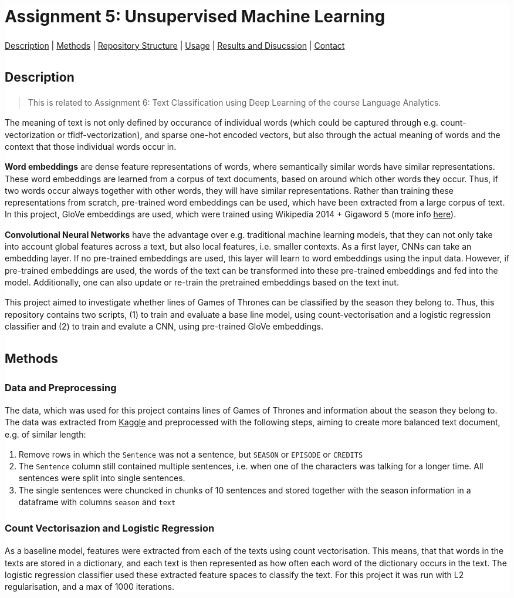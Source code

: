 # Assignment 5: Unsupervised Machine Learning

[Description](#description) | [Methods](#methods) | [Repository Structure](#repository-structure) | [Usage](#usage) | [Results and Disucssion](#results-and-discussion) | [Contact](#contact)


## Description
> This is related to Assignment 6: Text Classification using Deep Learning of the course Language Analytics. 

The meaning of text is not only defined by occurance of individual words (which could be captured through e.g. count-vectorization or tfidf-vectorization), and sparse one-hot encoded vectors, but also through the actual meaning of words and the context that those individual words occur in. 

**Word embeddings** are dense feature representations of words, where semantically similar words have similar representations. These word embeddings are learned from a corpus of text documents, based on around which other words they occur. Thus, if two words occur always together with other words, they will have similar representations. Rather than training these representations from scratch, pre-trained word embeddings can be used, which have been extracted from a large corpus of text. In this project, GloVe embeddings are used, which were trained using Wikipedia 2014 + Gigaword 5 (more info [here](https://nlp.stanford.edu/projects/glove/)). 

**Convolutional Neural Networks** have the advantage over e.g. traditional machine learning models, that they can not only take into account global features across a text, but also local features, i.e. smaller contexts. As a first layer, CNNs can take an embedding layer. If no pre-trained embeddings are used, this layer will learn to word embeddings using the input data. However, if pre-trained embeddings are used, the words of the text can be transformed into these pre-trained embeddings and fed into the model. Additionally, one can also update or re-train the pretrained embeddings based on the text inut. 

This project aimed to investigate whether lines of Games of Thrones can be classified by the season they belong to. Thus, this repository contains two scripts, (1) to train and evaluate a base line model, using count-vectorisation and a logistic regression classifier and (2) to train and evalute a CNN, using pre-trained GloVe embeddings. 


## Methods 

### Data and Preprocessing 
The data, which was used for this project contains lines of Games of Thrones and information about the season they belong to. The data was extracted from [Kaggle](https://www.kaggle.com/albenft/game-of-thrones-script-all-seasons) and preprocessed with the following steps, aiming to create more balanced text document, e.g. of similar length:
1. Remove rows in which the `Sentence` was not a sentence, but `SEASON` or `EPISODE` or `CREDITS` 
2. The `Sentence` column still contained multiple sentences, i.e. when one of the characters was talking for a longer time. All sentences were split into single sentences. 
3. The single sentences were chuncked in chunks of 10 sentences and stored together with the season information in a dataframe with columns `season` and `text`

### Count Vectorisazion and Logistic Regression
As a baseline model, features were extracted from each of the texts using count vectorisation. This means, that that words in the texts are stored in a dictionary, and each text is then represented as how often each word of the dictionary occurs in the text. The logistic regression classifier used these extracted feature spaces to classify the text. For this project it was run with L2 regularisation, and a max of 1000 iterations. 
